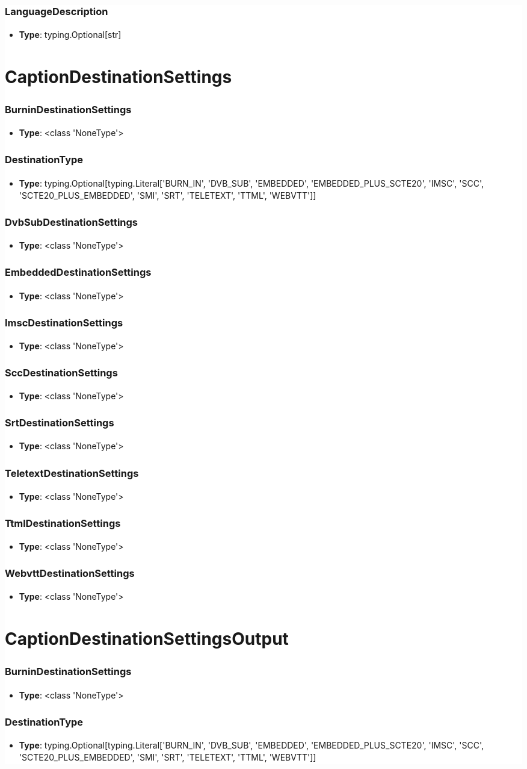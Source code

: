 ### LanguageDescription
- **Type**: typing.Optional[str]


# CaptionDestinationSettings

### BurninDestinationSettings
- **Type**: <class 'NoneType'>

### DestinationType
- **Type**: typing.Optional[typing.Literal['BURN_IN', 'DVB_SUB', 'EMBEDDED', 'EMBEDDED_PLUS_SCTE20', 'IMSC', 'SCC', 'SCTE20_PLUS_EMBEDDED', 'SMI', 'SRT', 'TELETEXT', 'TTML', 'WEBVTT']]

### DvbSubDestinationSettings
- **Type**: <class 'NoneType'>

### EmbeddedDestinationSettings
- **Type**: <class 'NoneType'>

### ImscDestinationSettings
- **Type**: <class 'NoneType'>

### SccDestinationSettings
- **Type**: <class 'NoneType'>

### SrtDestinationSettings
- **Type**: <class 'NoneType'>

### TeletextDestinationSettings
- **Type**: <class 'NoneType'>

### TtmlDestinationSettings
- **Type**: <class 'NoneType'>

### WebvttDestinationSettings
- **Type**: <class 'NoneType'>


# CaptionDestinationSettingsOutput

### BurninDestinationSettings
- **Type**: <class 'NoneType'>

### DestinationType
- **Type**: typing.Optional[typing.Literal['BURN_IN', 'DVB_SUB', 'EMBEDDED', 'EMBEDDED_PLUS_SCTE20', 'IMSC', 'SCC', 'SCTE20_PLUS_EMBEDDED', 'SMI', 'SRT', 'TELETEXT', 'TTML', 'WEBVTT']]
